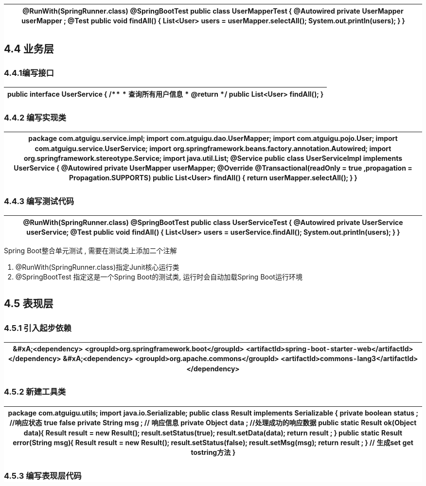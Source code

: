 | @RunWith(SpringRunner.class)&#xA;@SpringBootTest&#xA;**public** **class** **UserMapperTest** {&#xA;&#xA;    @Autowired&#xA;    **private** UserMapper userMapper ;&#xA;&#xA;    @Test&#xA;    **public** **void** **findAll**() {&#xA;        List\<User> users = userMapper.selectAll();&#xA;        System.out.println(users);&#xA;    }&#xA;}&#xA; |
| ----------------------------------------------------------------------------------------------------------------------------------------------------------------------------------------------------------------------------------------------------------------------------------------------------------------------------------------------------- |

## 4.4 业务层

### 4.4.1编写接口

| **public** **interface** **UserService** {&#xA;&#xA;    /\*\*&#xA;     \* 查询所有用户信息&#xA;     \* @return&#xA;     \*/&#xA;    **public** List\<User> **findAll**();&#xA;}&#xA; |
| ---------------------------------------------------------------------------------------------------------------------------------------------------------------------------- |

### 4.4.2 编写实现类

| **package** com.atguigu.service.impl;&#xA;&#xA;**import** com.atguigu.dao.UserMapper;&#xA;**import** com.atguigu.pojo.User;&#xA;**import** com.atguigu.service.UserService;&#xA;**import** org.springframework.beans.factory.annotation.Autowired;&#xA;**import** org.springframework.stereotype.Service;&#xA;**import** java.util.List;&#xA;&#xA;@Service&#xA;**public** **class** **UserServiceImpl** **implements** **UserService** {&#xA;    @Autowired&#xA;**private** UserMapper userMapper;&#xA;&#xA;@Override&#xA;@Transactional(readOnly = true ,propagation = Propagation.SUPPORTS)&#xA;    **public** List\<User> **findAll**() {&#xA;        **return** userMapper.selectAll();&#xA;    }&#xA;}&#xA; |
| ---------------------------------------------------------------------------------------------------------------------------------------------------------------------------------------------------------------------------------------------------------------------------------------------------------------------------------------------------------------------------------------------------------------------------------------------------------------------------------------------------------------------------------------------------------------------------------------------------------------------------------------------------------------------------------------------------------------- |

### 4.4.3 编写测试代码

| @RunWith(SpringRunner.class)&#xA;@SpringBootTest&#xA;**public** **class** **UserServiceTest** {&#xA;&#xA;    @Autowired&#xA;    **private** UserService userService;&#xA;&#xA;    @Test&#xA;    **public** **void** **findAll**() {&#xA;        List\<User> users = userService.findAll();&#xA;        System.out.println(users);&#xA;    }&#xA;}&#xA; |
| ------------------------------------------------------------------------------------------------------------------------------------------------------------------------------------------------------------------------------------------------------------------------------------------------------------------------------------------------------ |

Spring Boot整合单元测试 , 需要在测试类上添加二个注解

1.  @RunWith(SpringRunner.class)指定Junit核心运行类
2.  @SpringBootTest 指定这是一个Spring Boot的测试类, 运行时会自动加载Spring Boot运行环境

## 4.5 表现层

### 4.5.1 引入起步依赖

| \&#xA;<**dependency**>&#xA;    <**groupId**>org.springframework.boot\</**groupId**>&#xA;    <**artifactId**>spring-boot-starter-web\</**artifactId**>&#xA;\</**dependency**>&#xA;&#xA;\&#xA;<**dependency**>&#xA;    <**groupId**>org.apache.commons\</**groupId**>&#xA;    <**artifactId**>commons-lang3\</**artifactId**>&#xA;\</**dependency**>&#xA; |
| --------------------------------------------------------------------------------------------------------------------------------------------------------------------------------------------------------------------------------------------------------------------------------------------------------------------------------------------------------------------------------- |

### 4.5.2 新建工具类

| **package** com.atguigu.utils;&#xA;&#xA;**import** java.io.Serializable;&#xA;&#xA;**public** **class** **Result** **implements** **Serializable** {&#xA;    **private** **boolean** status ; //响应状态  true  false&#xA;    **private** String msg ;  // 响应信息&#xA;    **private** Object data ;  //处理成功的响应数据&#xA;&#xA;    **public** **static** Result **ok**(Object data){&#xA;        Result result = **new** Result();&#xA;        result.setStatus(**true**);&#xA;        result.setData(data);&#xA;        **return**  result ;&#xA;    }&#xA;&#xA;    **public** **static** Result **error**(String msg){&#xA;        Result result = **new** Result();&#xA;        result.setStatus(**false**);&#xA;        result.setMsg(msg);&#xA;        **return**  result ;&#xA;    }&#xA;    &#xA;    // 生成set get tostring方法&#xA;    &#xA;}  &#xA; |
| --------------------------------------------------------------------------------------------------------------------------------------------------------------------------------------------------------------------------------------------------------------------------------------------------------------------------------------------------------------------------------------------------------------------------------------------------------------------------------------------------------------------------------------------------------------------------------------------------------------------------------------------------------------------------------------------------------------------------------------------------------------------------------------------------------------------------------------------- |

&#x20;&#x20;

### 4.5.3 编写表现层代码
